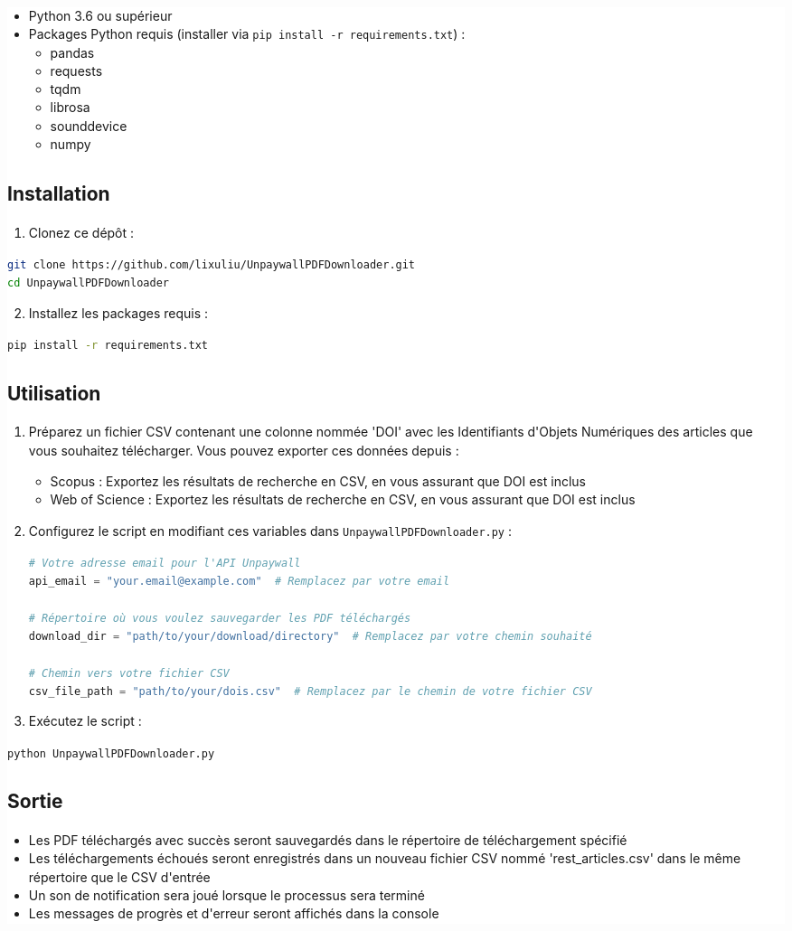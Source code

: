 - Python 3.6 ou supérieur
- Packages Python requis (installer via `pip install -r requirements.txt`) :
  - pandas
  - requests
  - tqdm
  - librosa
  - sounddevice
  - numpy

## Installation

1. Clonez ce dépôt :

```bash
git clone https://github.com/lixuliu/UnpaywallPDFDownloader.git
cd UnpaywallPDFDownloader
```

2. Installez les packages requis :

```bash
pip install -r requirements.txt
```

## Utilisation

1. Préparez un fichier CSV contenant une colonne nommée 'DOI' avec les Identifiants d'Objets Numériques des articles que vous souhaitez télécharger.
   Vous pouvez exporter ces données depuis :

   - Scopus : Exportez les résultats de recherche en CSV, en vous assurant que DOI est inclus
   - Web of Science : Exportez les résultats de recherche en CSV, en vous assurant que DOI est inclus

2. Configurez le script en modifiant ces variables dans `UnpaywallPDFDownloader.py` :

   ```python
   # Votre adresse email pour l'API Unpaywall
   api_email = "your.email@example.com"  # Remplacez par votre email

   # Répertoire où vous voulez sauvegarder les PDF téléchargés
   download_dir = "path/to/your/download/directory"  # Remplacez par votre chemin souhaité

   # Chemin vers votre fichier CSV
   csv_file_path = "path/to/your/dois.csv"  # Remplacez par le chemin de votre fichier CSV
   ```

3. Exécutez le script :

```bash
python UnpaywallPDFDownloader.py
```

## Sortie

- Les PDF téléchargés avec succès seront sauvegardés dans le répertoire de téléchargement spécifié
- Les téléchargements échoués seront enregistrés dans un nouveau fichier CSV nommé 'rest_articles.csv' dans le même répertoire que le CSV d'entrée
- Un son de notification sera joué lorsque le processus sera terminé
- Les messages de progrès et d'erreur seront affichés dans la console
